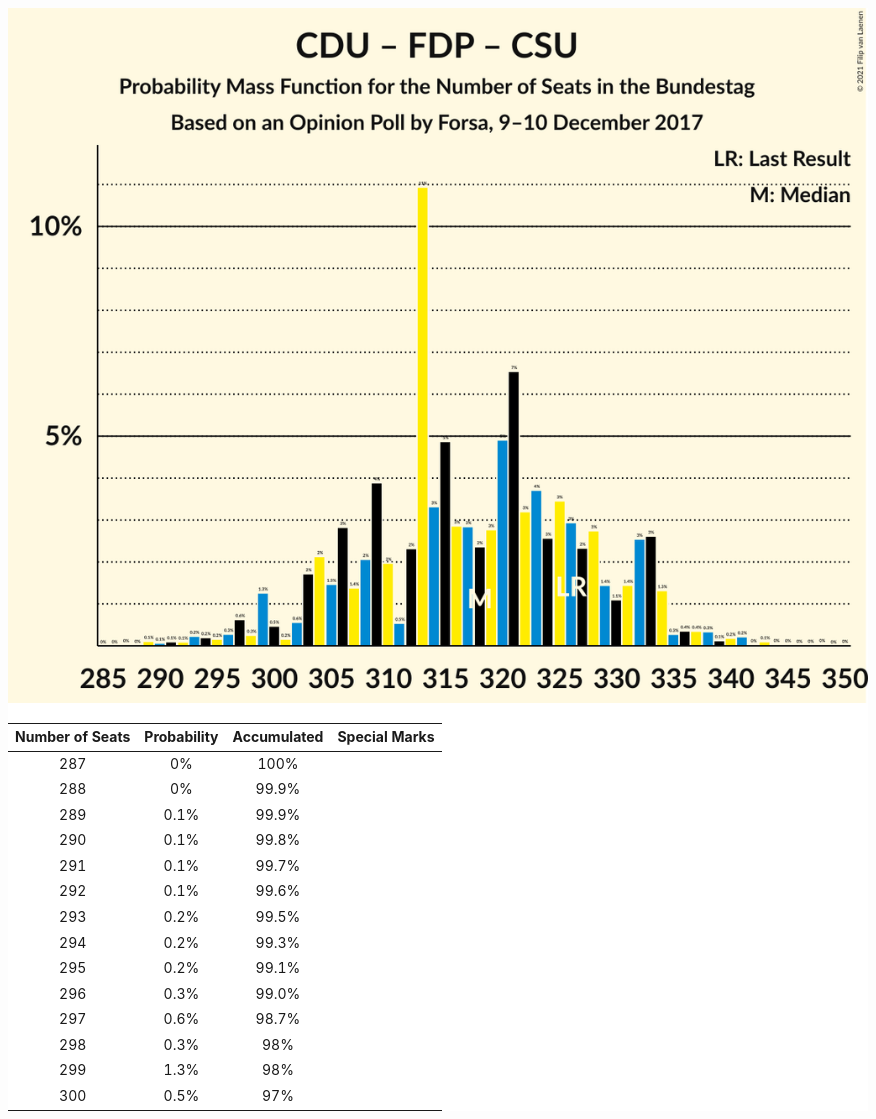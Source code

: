 ![Graph with seats probability mass function not yet produced](2017-12-10-Forsa-coalitions-seats-pmf-cdu–fdp–csu.png "Seats Probability Mass Function")

| Number of Seats | Probability | Accumulated | Special Marks |
|:---------------:|:-----------:|:-----------:|:-------------:|
| 287 | 0% | 100% |  |
| 288 | 0% | 99.9% |  |
| 289 | 0.1% | 99.9% |  |
| 290 | 0.1% | 99.8% |  |
| 291 | 0.1% | 99.7% |  |
| 292 | 0.1% | 99.6% |  |
| 293 | 0.2% | 99.5% |  |
| 294 | 0.2% | 99.3% |  |
| 295 | 0.2% | 99.1% |  |
| 296 | 0.3% | 99.0% |  |
| 297 | 0.6% | 98.7% |  |
| 298 | 0.3% | 98% |  |
| 299 | 1.3% | 98% |  |
| 300 | 0.5% | 97% |  |